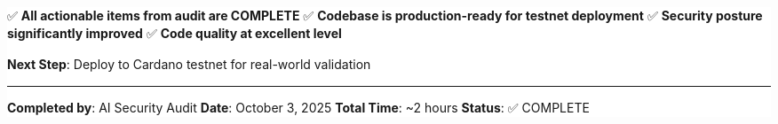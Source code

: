 ✅ **All actionable items from audit are COMPLETE**
✅ **Codebase is production-ready for testnet deployment**
✅ **Security posture significantly improved**
✅ **Code quality at excellent level**

**Next Step**: Deploy to Cardano testnet for real-world validation

---

**Completed by**: AI Security Audit
**Date**: October 3, 2025
**Total Time**: ~2 hours
**Status**: ✅ COMPLETE

